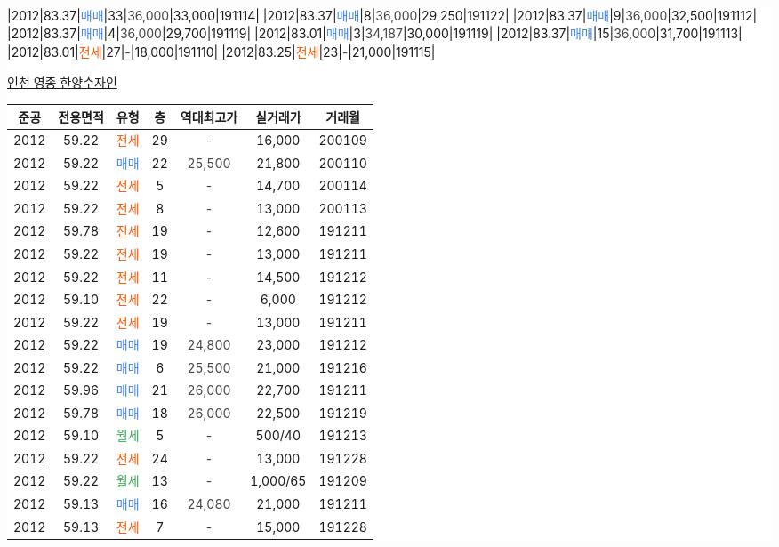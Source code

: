 |2012|83.37|<span style="color:#4285f3">매매</span>|33|<span style="color:#444444">36,000</span>|33,000|191114|
|2012|83.37|<span style="color:#4285f3">매매</span>|8|<span style="color:#444444">36,000</span>|29,250|191122|
|2012|83.37|<span style="color:#4285f3">매매</span>|9|<span style="color:#444444">36,000</span>|32,500|191112|
|2012|83.37|<span style="color:#4285f3">매매</span>|4|<span style="color:#444444">36,000</span>|29,700|191119|
|2012|83.01|<span style="color:#4285f3">매매</span>|3|<span style="color:#444444">34,187</span>|30,000|191119|
|2012|83.37|<span style="color:#4285f3">매매</span>|15|<span style="color:#444444">36,000</span>|31,700|191113|
|2012|83.01|<span style="color:#ff5a00">전세</span>|27|<span style="color:#444444">-</span>|18,000|191110|
|2012|83.25|<span style="color:#ff5a00">전세</span>|23|<span style="color:#444444">-</span>|21,000|191115|


<script async src="//pagead2.googlesyndication.com/pagead/js/adsbygoogle.js"></script>

<ins class="adsbygoogle"
     style="display:block"
     data-ad-client="ca-pub-1142216861245946"
     data-ad-slot="4805727019"
     data-ad-format="auto"
     data-full-width-responsive="true"></ins>
<script>
(adsbygoogle = window.adsbygoogle || []).push({});
</script>


[인천 영종 한양수자인](https://search.naver.com/search.naver?query=%EC%9D%B8%EC%B2%9C%EA%B4%91%EC%97%AD%EC%8B%9C+%EC%A4%91%EA%B5%AC+%EC%A4%91%EC%82%B0%EB%8F%99+%EC%9D%B8%EC%B2%9C+%EC%98%81%EC%A2%85+%ED%95%9C%EC%96%91%EC%88%98%EC%9E%90%EC%9D%B8)

|준공|전용면적|유형|층|역대최고가|실거래가|거래월|
|:---:|:---:|:---:|:---:|:---:|:---:|:---:|
|2012|59.22|<span style="color:#ff5a00">전세</span>|29|<span style="color:#444444">-</span>|16,000|200109|
|2012|59.22|<span style="color:#4285f3">매매</span>|22|<span style="color:#444444">25,500</span>|21,800|200110|
|2012|59.22|<span style="color:#ff5a00">전세</span>|5|<span style="color:#444444">-</span>|14,700|200114|
|2012|59.22|<span style="color:#ff5a00">전세</span>|8|<span style="color:#444444">-</span>|13,000|200113|
|2012|59.78|<span style="color:#ff5a00">전세</span>|19|<span style="color:#444444">-</span>|12,600|191211|
|2012|59.22|<span style="color:#ff5a00">전세</span>|19|<span style="color:#444444">-</span>|13,000|191211|
|2012|59.22|<span style="color:#ff5a00">전세</span>|11|<span style="color:#444444">-</span>|14,500|191212|
|2012|59.10|<span style="color:#ff5a00">전세</span>|22|<span style="color:#444444">-</span>|6,000|191212|
|2012|59.22|<span style="color:#ff5a00">전세</span>|19|<span style="color:#444444">-</span>|13,000|191211|
|2012|59.22|<span style="color:#4285f3">매매</span>|19|<span style="color:#444444">24,800</span>|23,000|191212|
|2012|59.22|<span style="color:#4285f3">매매</span>|6|<span style="color:#444444">25,500</span>|21,000|191216|
|2012|59.96|<span style="color:#4285f3">매매</span>|21|<span style="color:#444444">26,000</span>|22,700|191211|
|2012|59.78|<span style="color:#4285f3">매매</span>|18|<span style="color:#444444">26,000</span>|22,500|191219|
|2012|59.10|<span style="color:#34a853">월세</span>|5|<span style="color:#444444">-</span>|500/40|191213|
|2012|59.22|<span style="color:#ff5a00">전세</span>|24|<span style="color:#444444">-</span>|13,000|191228|
|2012|59.22|<span style="color:#34a853">월세</span>|13|<span style="color:#444444">-</span>|1,000/65|191209|
|2012|59.13|<span style="color:#4285f3">매매</span>|16|<span style="color:#444444">24,080</span>|21,000|191211|
|2012|59.13|<span style="color:#ff5a00">전세</span>|7|<span style="color:#444444">-</span>|15,000|191228|